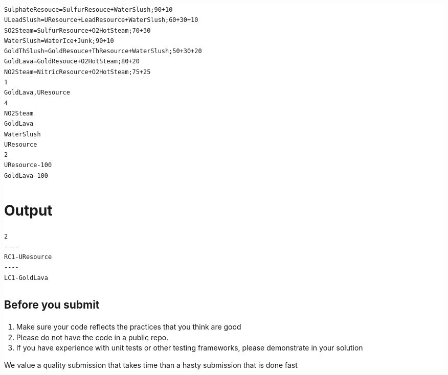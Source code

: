 ```
SulphateResouce=SulfurResouce+WaterSlush;90+10
ULeadSlush=UResource+LeadResource+WaterSlush;60+30+10
SO2Steam=SulfurResource+O2HotSteam;70+30
WaterSlush=WaterIce+Junk;90+10
GoldThSlush=GoldResouce+ThResource+WaterSlush;50+30+20
GoldLava=GoldResouce+O2HotSteam;80+20
NO2Steam=NitricResource+O2HotSteam;75+25
1
GoldLava,UResource
4
NO2Steam
GoldLava
WaterSlush
UResource
2
UResource-100
GoldLava-100
```

# Output

```
2
----
RC1-UResource
----
LC1-GoldLava
```


## Before you submit

1. Make sure your code reflects the practices that you think are good
2. Please do not have the code in a public repo. 
3. If you have experience with unit tests or other testing frameworks, please demonstrate in your solution

We value a quality submission that takes time than a hasty submission that is done fast
